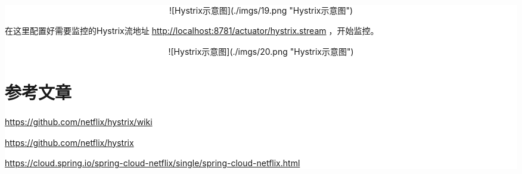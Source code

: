 <div align=center>![Hystrix示意图](./imgs/19.png "Hystrix示意图")
<div align=left>

在这里配置好需要监控的Hystrix流地址 <http://localhost:8781/actuator/hystrix.stream> ，开始监控。

<div align=center>![Hystrix示意图](./imgs/20.png "Hystrix示意图")
<div align=left>

# 参考文章

<https://github.com/netflix/hystrix/wiki>

<https://github.com/netflix/hystrix>

<https://cloud.spring.io/spring-cloud-netflix/single/spring-cloud-netflix.html>